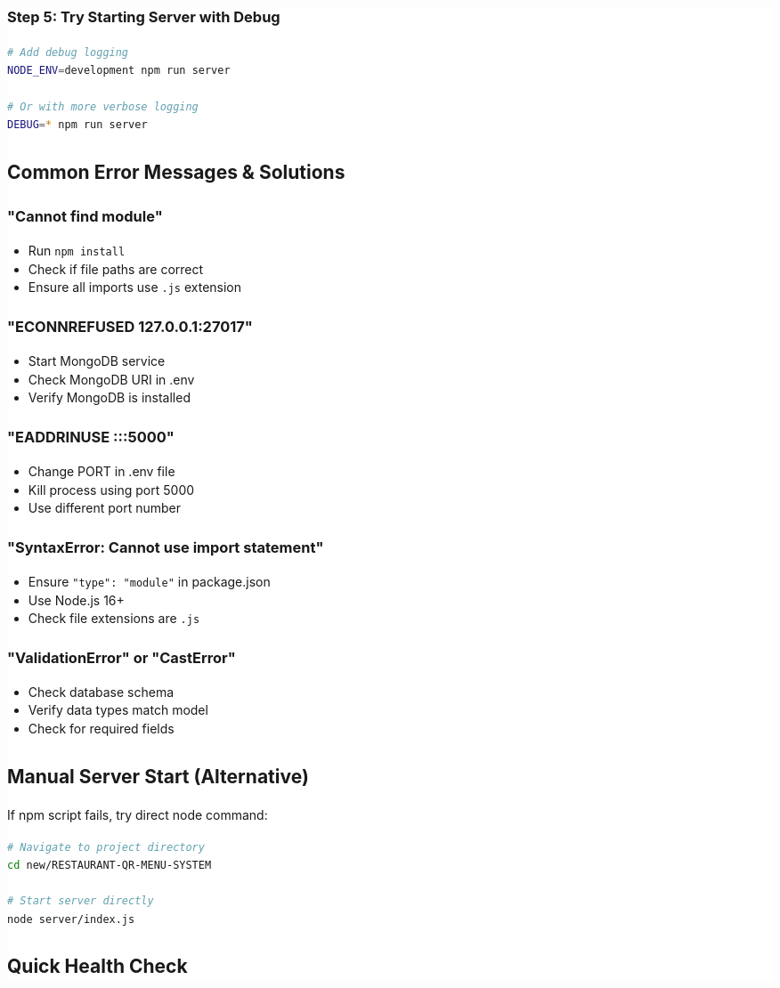 ### Step 5: Try Starting Server with Debug
```bash
# Add debug logging
NODE_ENV=development npm run server

# Or with more verbose logging
DEBUG=* npm run server
```

## Common Error Messages & Solutions

### "Cannot find module"
- Run `npm install`
- Check if file paths are correct
- Ensure all imports use `.js` extension

### "ECONNREFUSED 127.0.0.1:27017"
- Start MongoDB service
- Check MongoDB URI in .env
- Verify MongoDB is installed

### "EADDRINUSE :::5000"
- Change PORT in .env file
- Kill process using port 5000
- Use different port number

### "SyntaxError: Cannot use import statement"
- Ensure `"type": "module"` in package.json
- Use Node.js 16+
- Check file extensions are `.js`

### "ValidationError" or "CastError"
- Check database schema
- Verify data types match model
- Check for required fields

## Manual Server Start (Alternative)

If npm script fails, try direct node command:
```bash
# Navigate to project directory
cd new/RESTAURANT-QR-MENU-SYSTEM

# Start server directly
node server/index.js
```

## Quick Health Check
